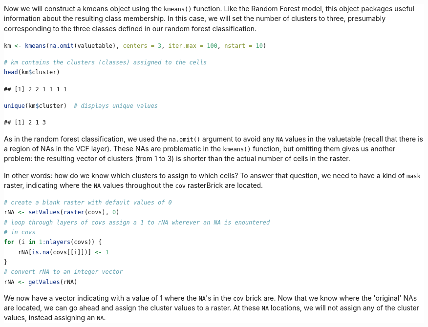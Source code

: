 Now we will construct a kmeans object using the `kmeans()` function. Like the Random Forest model, this object packages useful information about the resulting class membership. In this case, we will set the number of clusters to three, presumably corresponding to the three classes defined in our random forest classification.





```r
km <- kmeans(na.omit(valuetable), centers = 3, iter.max = 100, nstart = 10)
```



```r
# km contains the clusters (classes) assigned to the cells
head(km$cluster)
```

```
## [1] 2 2 1 1 1 1
```

```r
unique(km$cluster)  # displays unique values
```

```
## [1] 2 1 3
```



As in the random forest classification, we used the `na.omit()` argument to avoid any `NA` values in the valuetable (recall that there is a region of NAs in the VCF layer). These NAs are problematic in the `kmeans()` function, but omitting them gives us another problem: the resulting vector of clusters (from 1 to 3) is shorter than the actual number of cells in the raster. 

In other words: how do we know which clusters to assign to which cells? To answer that question, we need to have a kind of `mask` raster, indicating where the `NA` values throughout the `cov` rasterBrick are located.


```r
# create a blank raster with default values of 0
rNA <- setValues(raster(covs), 0)
# loop through layers of covs assign a 1 to rNA wherever an NA is enountered
# in covs
for (i in 1:nlayers(covs)) {
    rNA[is.na(covs[[i]])] <- 1
}
# convert rNA to an integer vector
rNA <- getValues(rNA)
```


We now have a vector indicating with a value of 1 where the `NA`'s in the `cov` brick are. Now that we know where the 'original' NAs are located, we can go ahead and assign the cluster values to a raster. 
At these `NA` locations, we will not assign any of the cluster values, instead assigning an `NA`.
